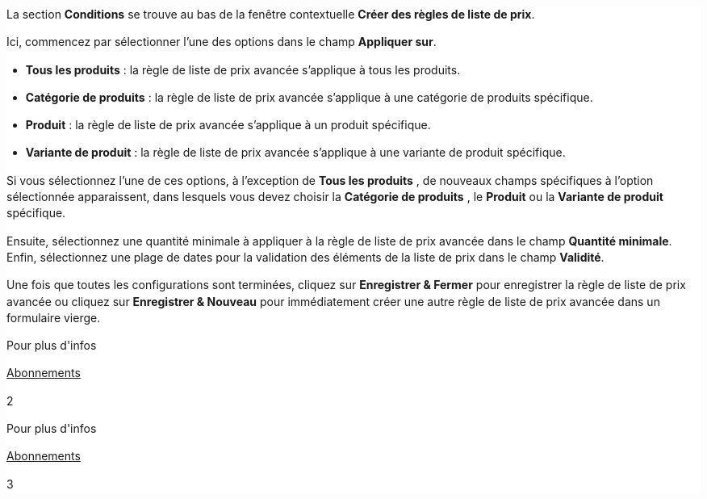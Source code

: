 La section **Conditions** se trouve au bas de la fenêtre contextuelle **Créer
des règles de liste de prix**.

Ici, commencez par sélectionner l’une des options dans le champ **Appliquer
sur**.

  * **Tous les produits** : la règle de liste de prix avancée s’applique à tous les produits.

  * **Catégorie de produits** : la règle de liste de prix avancée s’applique à une catégorie de produits spécifique.

  * **Produit** : la règle de liste de prix avancée s’applique à un produit spécifique.

  * **Variante de produit** : la règle de liste de prix avancée s’applique à une variante de produit spécifique.

Si vous sélectionnez l’une de ces options, à l’exception de **Tous les
produits** , de nouveaux champs spécifiques à l’option sélectionnée
apparaissent, dans lesquels vous devez choisir la **Catégorie de produits** ,
le **Produit** ou la **Variante de produit** spécifique.

Ensuite, sélectionnez une quantité minimale à appliquer à la règle de liste de
prix avancée dans le champ **Quantité minimale**. Enfin, sélectionnez une
plage de dates pour la validation des éléments de la liste de prix dans le
champ **Validité**.

Une fois que toutes les configurations sont terminées, cliquez sur
**Enregistrer & Fermer** pour enregistrer la règle de liste de prix avancée ou
cliquez sur **Enregistrer & Nouveau** pour immédiatement créer une autre règle
de liste de prix avancée dans un formulaire vierge.

<div class="alert alert-secondary">
<p class="alert-title">
Pour plus d'infos</p><p><a href="../../../subscriptions">Abonnements</a></p>
</div>2 <div class="alert alert-secondary">
<p class="alert-title">
Pour plus d'infos</p><p><a href="../../../subscriptions">Abonnements</a></p>
</div>3

